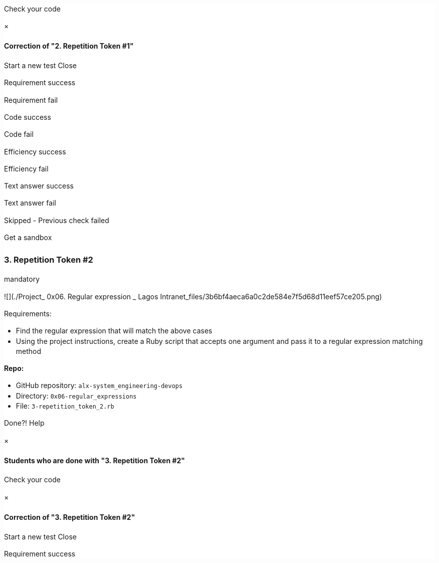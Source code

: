 Check your code

×

#### Correction of "2. Repetition Token #1"

Start a new test Close

Requirement success

Requirement fail

Code success

Code fail

Efficiency success

Efficiency fail

Text answer success

Text answer fail

Skipped - Previous check failed

Get a sandbox

### 3\. Repetition Token #2

mandatory

![](./Project_ 0x06. Regular expression _ Lagos Intranet_files/3b6bf4aeca6a0c2de584e7f5d68d11eef57ce205.png)

Requirements:

*   Find the regular expression that will match the above cases
*   Using the project instructions, create a Ruby script that accepts one argument and pass it to a regular expression matching method

**Repo:**

*   GitHub repository: `alx-system_engineering-devops`
*   Directory: `0x06-regular_expressions`
*   File: `3-repetition_token_2.rb`

Done?! Help

×

#### Students who are done with "3. Repetition Token #2"

Check your code

×

#### Correction of "3. Repetition Token #2"

Start a new test Close

Requirement success
